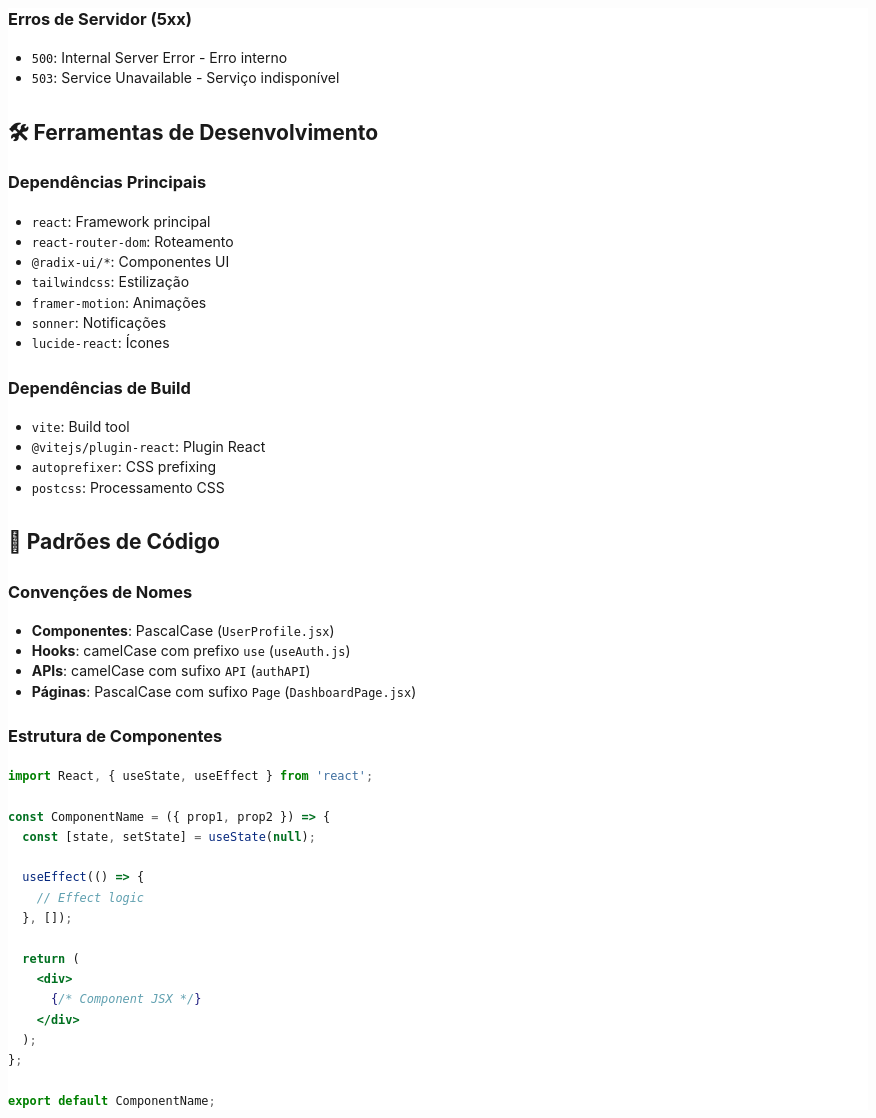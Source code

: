 ### Erros de Servidor (5xx)
- `500`: Internal Server Error - Erro interno
- `503`: Service Unavailable - Serviço indisponível

## 🛠️ Ferramentas de Desenvolvimento

### Dependências Principais
- `react`: Framework principal
- `react-router-dom`: Roteamento
- `@radix-ui/*`: Componentes UI
- `tailwindcss`: Estilização
- `framer-motion`: Animações
- `sonner`: Notificações
- `lucide-react`: Ícones

### Dependências de Build
- `vite`: Build tool
- `@vitejs/plugin-react`: Plugin React
- `autoprefixer`: CSS prefixing
- `postcss`: Processamento CSS

## 📝 Padrões de Código

### Convenções de Nomes
- **Componentes**: PascalCase (`UserProfile.jsx`)
- **Hooks**: camelCase com prefixo `use` (`useAuth.js`)
- **APIs**: camelCase com sufixo `API` (`authAPI`)
- **Páginas**: PascalCase com sufixo `Page` (`DashboardPage.jsx`)

### Estrutura de Componentes
```jsx
import React, { useState, useEffect } from 'react';

const ComponentName = ({ prop1, prop2 }) => {
  const [state, setState] = useState(null);
  
  useEffect(() => {
    // Effect logic
  }, []);

  return (
    <div>
      {/* Component JSX */}
    </div>
  );
};

export default ComponentName;
```

